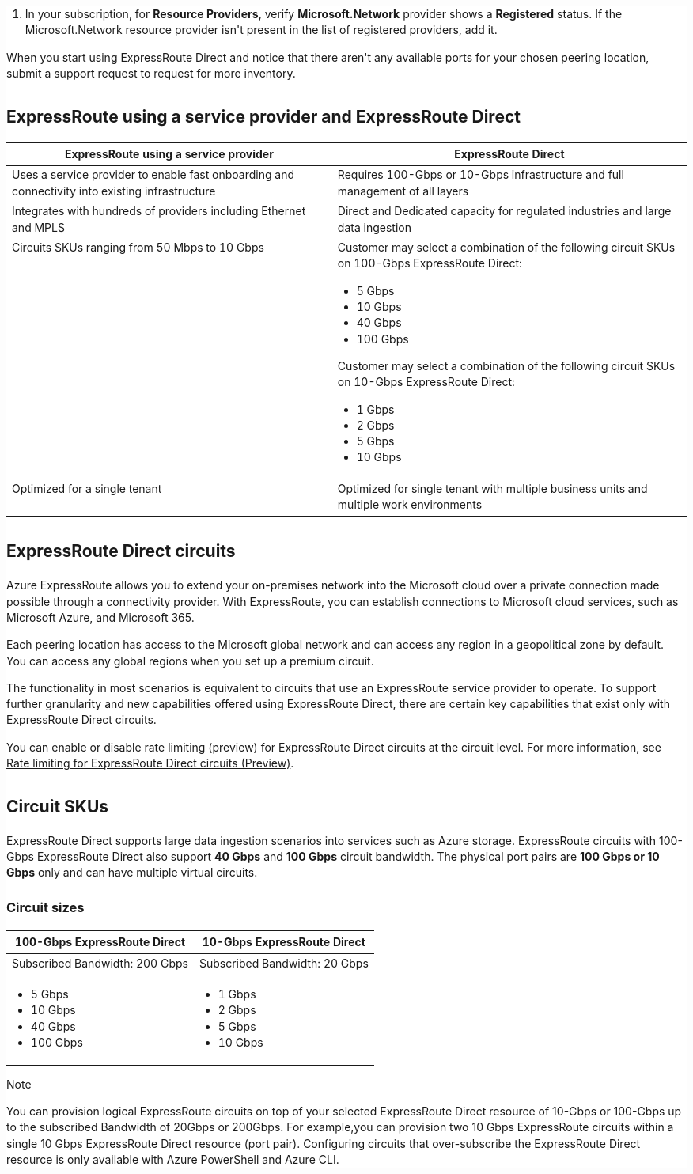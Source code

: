 1. In your subscription, for **Resource Providers**, verify **Microsoft.Network** provider shows a **Registered** status. If the Microsoft.Network resource provider isn't present in the list of registered providers, add it.

When you start using ExpressRoute Direct and notice that there aren't any available ports for your chosen peering location, submit a support request to request for more inventory.

## ExpressRoute using a service provider and ExpressRoute Direct

| ExpressRoute using a service provider | ExpressRoute Direct | 
| --- | --- |
| Uses a service provider to enable fast onboarding and connectivity into existing infrastructure | Requires 100-Gbps or 10-Gbps infrastructure and full management of all layers |
| Integrates with hundreds of providers including Ethernet and MPLS | Direct and Dedicated capacity for regulated industries and large data ingestion |
| Circuits SKUs ranging from 50 Mbps to 10 Gbps | Customer may select a combination of the following circuit SKUs on 100-Gbps ExpressRoute Direct: <ul><li>5 Gbps</li><li>10 Gbps</li><li>40 Gbps</li><li>100 Gbps</li></ul> Customer may select a combination of the following circuit SKUs on 10-Gbps ExpressRoute Direct:<ul><li>1 Gbps</li><li>2 Gbps</li><li>5 Gbps</li><li>10 Gbps</li></ul>
| Optimized for a single tenant | Optimized for single tenant with multiple business units and multiple work environments

## ExpressRoute Direct circuits

Azure ExpressRoute allows you to extend your on-premises network into the Microsoft cloud over a private connection made possible through a connectivity provider. With ExpressRoute, you can establish connections to Microsoft cloud services, such as Microsoft Azure, and Microsoft 365.

Each peering location has access to the Microsoft global network and can access any region in a geopolitical zone by default. You can access any global regions when you set up a premium circuit.  

The functionality in most scenarios is equivalent to circuits that use an ExpressRoute service provider to operate. To support further granularity and new capabilities offered using ExpressRoute Direct, there are certain key capabilities that exist only with ExpressRoute Direct circuits.

You can enable or disable rate limiting (preview) for ExpressRoute Direct circuits at the circuit level. For more information, see [Rate limiting for ExpressRoute Direct circuits (Preview)](rate-limit.md).

## Circuit SKUs

ExpressRoute Direct supports large data ingestion scenarios into services such as Azure storage. ExpressRoute circuits  with 100-Gbps ExpressRoute Direct also support **40 Gbps** and **100 Gbps** circuit bandwidth. The physical port pairs are **100 Gbps or 10 Gbps** only and can have multiple virtual circuits. 

### Circuit sizes

| 100-Gbps ExpressRoute Direct | 10-Gbps ExpressRoute Direct | 
| --- | --- |
| Subscribed Bandwidth: 200 Gbps | Subscribed Bandwidth: 20 Gbps |
| <ul><li>5 Gbps</li><li>10 Gbps</li><li>40 Gbps</li><li>100 Gbps</li></ul> | <ul><li>1 Gbps</li><li>2 Gbps</li><li>5 Gbps</li><li>10 Gbps</li></ul>

> [!NOTE]
> You can provision logical ExpressRoute circuits on top of your selected ExpressRoute Direct resource of 10-Gbps or 100-Gbps up to the subscribed Bandwidth of 20Gbps or 200Gbps. For example,you can provision two 10 Gbps ExpressRoute circuits within a single 10 Gbps ExpressRoute Direct resource (port pair). Configuring circuits that over-subscribe the ExpressRoute Direct resource is only available with Azure PowerShell and Azure CLI.

